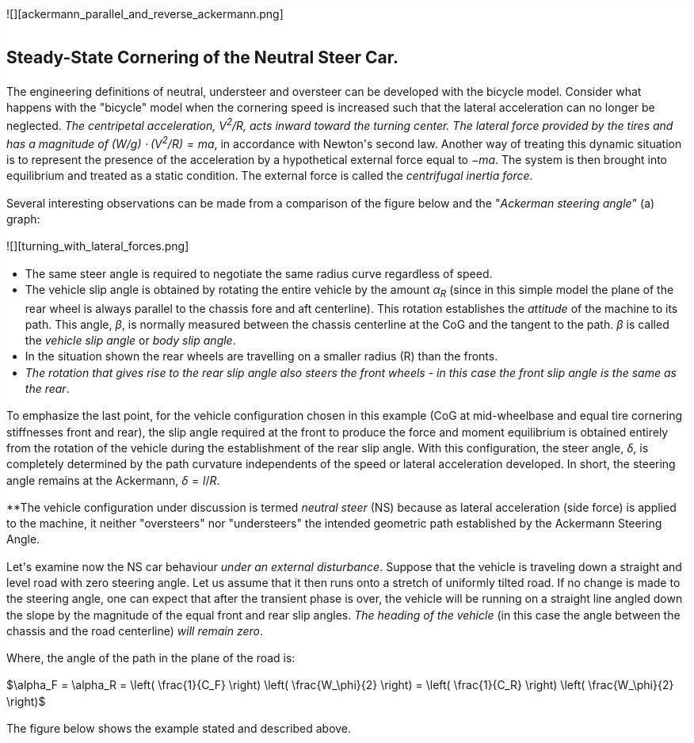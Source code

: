 ![][ackermann_parallel_and_reverse_ackermann.png]

## Steady-State Cornering of the Neutral Steer Car.
The engineering definitions of neutral, understeer and oversteer can be developed with the bicycle model. 
Consider what happens with the "bicycle" model when the cornering speed is increased such that the lateral acceleration can no longer be neglected.
*The centripetal acceleration, $V^2 /R$, acts inward toward the turning center. The lateral force provided by the tires and has a magnitude of $(W/g) \cdot (V^2/R) = ma$*, in accordance with Newton's second law. Another way of treating this dynamic situation is to represent the presence of the acceleration by a hypothetical external force equal to $-ma$. The system is then brought into equilibrium and treated as a static condition. The external force is called the _centrifugal inertia force_. 

Several interesting observations can be made from a comparison of the figure below and the "_Ackerman steering angle_" (a) graph:

![][turning_with_lateral_forces.png]

- The same steer angle is required to negotiate the same radius curve regardless of speed.
- The vehicle slip angle is obtained by rotating the entire vehicle by the amount $\alpha_R$ (since in this simple model the plane of the rear wheel is always parallel to the chassis fore and aft centerline). This rotation establishes the _attitude_ of the machine to its path. This angle, $\beta$, is normally measured between the chassis centerline at the CoG and the tangent to the path. $\beta$ is called the _vehicle slip angle_ or _body slip angle_.
- In the situation shown the rear wheels are travelling on a smaller radius (R) than the fronts.
- _The rotation that gives rise to the rear slip angle also steers the front wheels - in this case the front slip angle is the same as the rear_.

To emphasize the last point, for the vehicle configuration chosen in this example (CoG at mid-wheelbase and equal tire cornering stiffnesses front and rear), the slip angle required at the front to produce the force and moment equilibrium is obtained entirely from the rotation of the vehicle during the establishment of the rear slip angle. With this configuration, the steer angle, $\delta$, is completely determined by the path curvature independents of the speed or lateral acceleration developed. In short, the steering angle remains at the Ackermann, $\delta = l/R$.

**The vehicle configuration under discussion is termed _neutral steer_ (NS) because as lateral acceleration (side force) is applied to the machine, it neither "oversteers" nor "understeers" the intended geometric path established by the Ackermann Steering Angle.

Let's examine now the NS car behaviour *under an external disturbance*.
Suppose that the vehicle is traveling down a straight and level road with zero steering angle. Let us assume that it then runs onto a stretch of uniformly tilted road. If no change is made to the steering angle, one can expect that after the transient phase is over, the vehicle will be running on a straight line angled down the slope by the magnitude of the equal front and rear slip angles.
_The heading of the vehicle_ (in this case the angle between the chassis and the road centerline) _will remain zero_.

Where, the angle of the path in the plane of the road is:

$\alpha_F = \alpha_R = \left( \frac{1}{C_F} \right) \left( \frac{W_\phi}{2} \right) = \left( \frac{1}{C_R} \right) \left( \frac{W_\phi}{2} \right)$ 

The figure below shows the example stated and described above.
